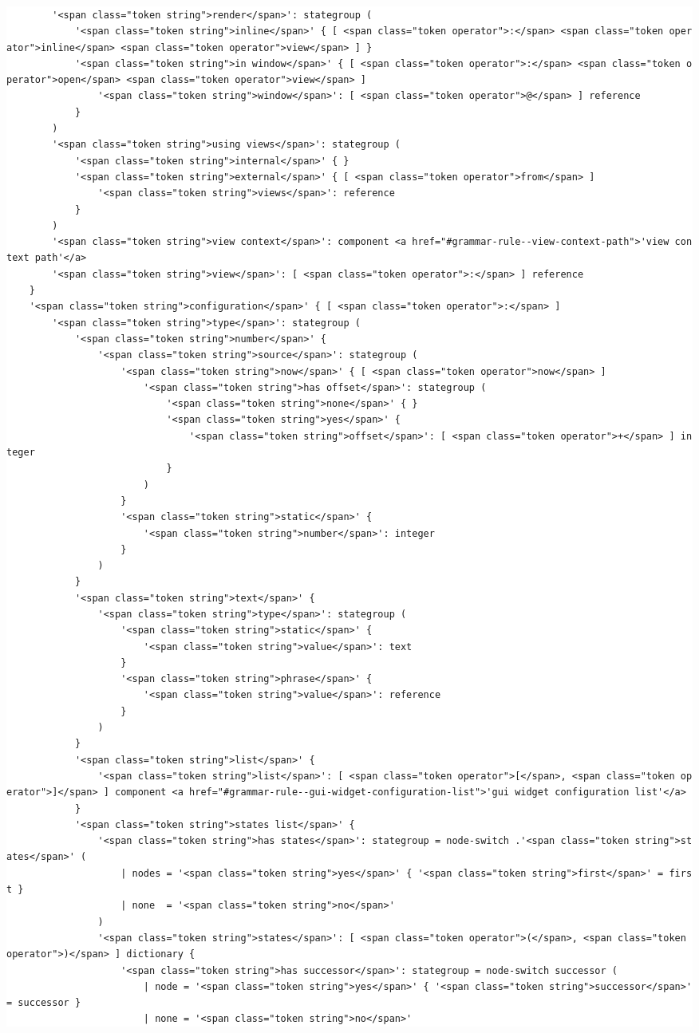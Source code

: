 			'<span class="token string">render</span>': stategroup (
				'<span class="token string">inline</span>' { [ <span class="token operator">:</span> <span class="token operator">inline</span> <span class="token operator">view</span> ] }
				'<span class="token string">in window</span>' { [ <span class="token operator">:</span> <span class="token operator">open</span> <span class="token operator">view</span> ]
					'<span class="token string">window</span>': [ <span class="token operator">@</span> ] reference
				}
			)
			'<span class="token string">using views</span>': stategroup (
				'<span class="token string">internal</span>' { }
				'<span class="token string">external</span>' { [ <span class="token operator">from</span> ]
					'<span class="token string">views</span>': reference
				}
			)
			'<span class="token string">view context</span>': component <a href="#grammar-rule--view-context-path">'view context path'</a>
			'<span class="token string">view</span>': [ <span class="token operator">:</span> ] reference
		}
		'<span class="token string">configuration</span>' { [ <span class="token operator">:</span> ]
			'<span class="token string">type</span>': stategroup (
				'<span class="token string">number</span>' {
					'<span class="token string">source</span>': stategroup (
						'<span class="token string">now</span>' { [ <span class="token operator">now</span> ]
							'<span class="token string">has offset</span>': stategroup (
								'<span class="token string">none</span>' { }
								'<span class="token string">yes</span>' {
									'<span class="token string">offset</span>': [ <span class="token operator">+</span> ] integer
								}
							)
						}
						'<span class="token string">static</span>' {
							'<span class="token string">number</span>': integer
						}
					)
				}
				'<span class="token string">text</span>' {
					'<span class="token string">type</span>': stategroup (
						'<span class="token string">static</span>' {
							'<span class="token string">value</span>': text
						}
						'<span class="token string">phrase</span>' {
							'<span class="token string">value</span>': reference
						}
					)
				}
				'<span class="token string">list</span>' {
					'<span class="token string">list</span>': [ <span class="token operator">[</span>, <span class="token operator">]</span> ] component <a href="#grammar-rule--gui-widget-configuration-list">'gui widget configuration list'</a>
				}
				'<span class="token string">states list</span>' {
					'<span class="token string">has states</span>': stategroup = node-switch .'<span class="token string">states</span>' (
						| nodes = '<span class="token string">yes</span>' { '<span class="token string">first</span>' = first }
						| none  = '<span class="token string">no</span>'
					)
					'<span class="token string">states</span>': [ <span class="token operator">(</span>, <span class="token operator">)</span> ] dictionary {
						'<span class="token string">has successor</span>': stategroup = node-switch successor (
							| node = '<span class="token string">yes</span>' { '<span class="token string">successor</span>' = successor }
							| none = '<span class="token string">no</span>'